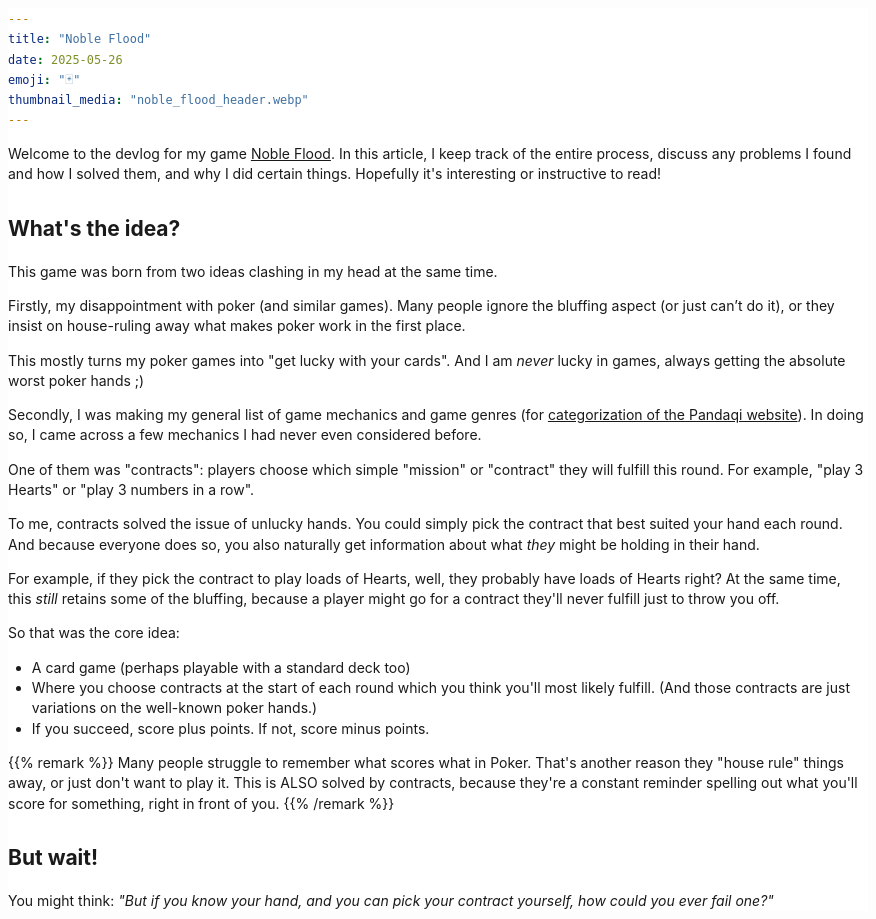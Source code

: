 ```yaml
---
title: "Noble Flood"
date: 2025-05-26
emoji: "🃏"
thumbnail_media: "noble_flood_header.webp"
---
```


Welcome to the devlog for my game [Noble Flood](https://pandaqi.com/chiptales/bet/noble-flood/). In this article, I keep track of the entire process, discuss any problems I found and how I solved them, and why I did certain things. Hopefully it's interesting or instructive to read!

## What's the idea?

This game was born from two ideas clashing in my head at the same time.

Firstly, my disappointment with poker (and similar games). Many people ignore the bluffing aspect (or just can’t do it), or they insist on house-ruling away what makes poker work in the first place. 

This mostly turns my poker games into "get lucky with your cards". And I am _never_ lucky in games, always getting the absolute worst poker hands ;)

Secondly, I was making my general list of game mechanics and game genres (for [categorization of the Pandaqi website](https://pandaqi.com/tools/categorizer/)). In doing so, I came across a few mechanics I had never even considered before. 

One of them was "contracts": players choose which simple "mission" or "contract" they will fulfill this round. For example, "play 3 Hearts" or "play 3 numbers in a row".

To me, contracts solved the issue of unlucky hands. You could simply pick the contract that best suited your hand each round. And because everyone does so, you also naturally get information about what _they_ might be holding in their hand. 

For example, if they pick the contract to play loads of Hearts, well, they probably have loads of Hearts right? At the same time, this _still_ retains some of the bluffing, because a player might go for a contract they'll never fulfill just to throw you off.

So that was the core idea:

* A card game (perhaps playable with a standard deck too)
* Where you choose contracts at the start of each round which you think you'll most likely fulfill. (And those contracts are just variations on the well-known poker hands.)
* If you succeed, score plus points. If not, score minus points.

{{% remark %}}
Many people struggle to remember what scores what in Poker. That's another reason they "house rule" things away, or just don't want to play it. This is ALSO solved by contracts, because they're a constant reminder spelling out what you'll score for something, right in front of you.
{{% /remark %}}

## But wait!

You might think: _"But if you know your hand, and you can pick your contract yourself, how could you ever fail one?"_ 
